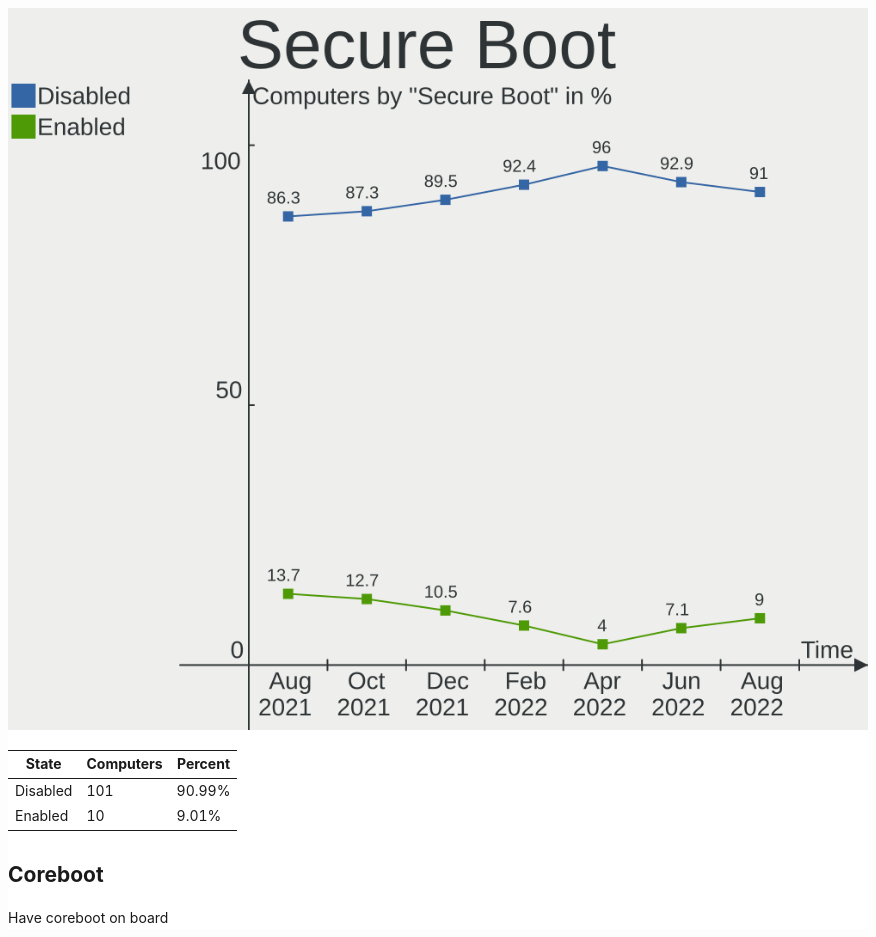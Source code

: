 ![Secure Boot](./images/line_chart/node_secureboot.svg)

| State    | Computers | Percent |
|----------|-----------|---------|
| Disabled | 101       | 90.99%  |
| Enabled  | 10        | 9.01%   |

Coreboot
--------

Have coreboot on board
